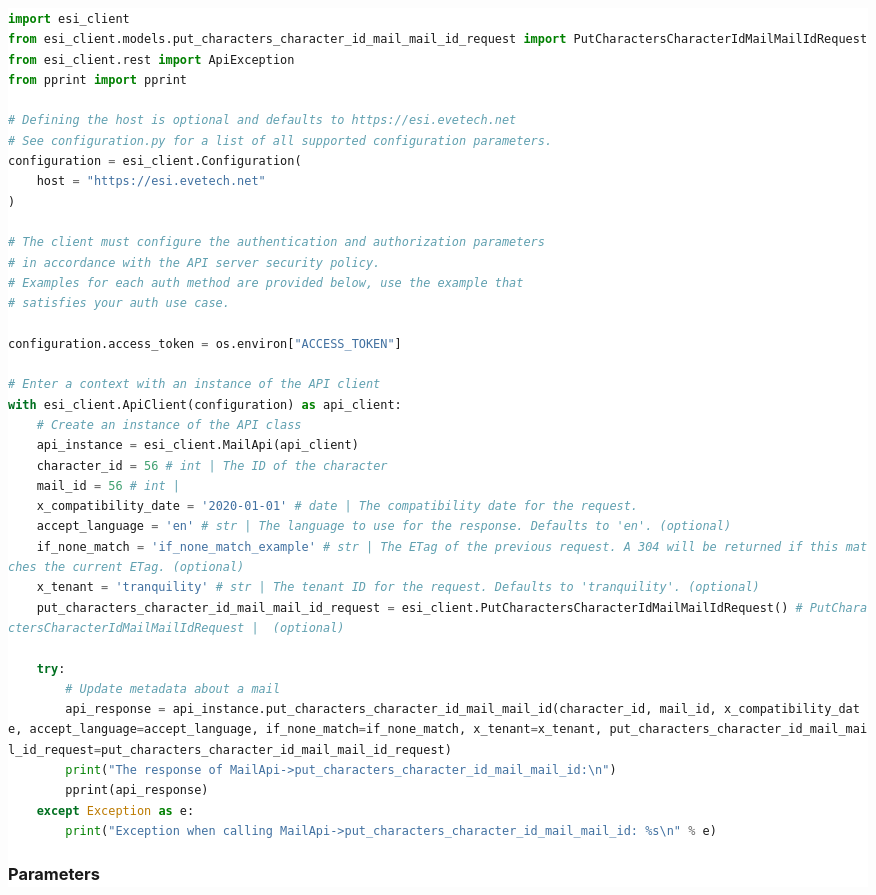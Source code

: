 ```python
import esi_client
from esi_client.models.put_characters_character_id_mail_mail_id_request import PutCharactersCharacterIdMailMailIdRequest
from esi_client.rest import ApiException
from pprint import pprint

# Defining the host is optional and defaults to https://esi.evetech.net
# See configuration.py for a list of all supported configuration parameters.
configuration = esi_client.Configuration(
    host = "https://esi.evetech.net"
)

# The client must configure the authentication and authorization parameters
# in accordance with the API server security policy.
# Examples for each auth method are provided below, use the example that
# satisfies your auth use case.

configuration.access_token = os.environ["ACCESS_TOKEN"]

# Enter a context with an instance of the API client
with esi_client.ApiClient(configuration) as api_client:
    # Create an instance of the API class
    api_instance = esi_client.MailApi(api_client)
    character_id = 56 # int | The ID of the character
    mail_id = 56 # int | 
    x_compatibility_date = '2020-01-01' # date | The compatibility date for the request.
    accept_language = 'en' # str | The language to use for the response. Defaults to 'en'. (optional)
    if_none_match = 'if_none_match_example' # str | The ETag of the previous request. A 304 will be returned if this matches the current ETag. (optional)
    x_tenant = 'tranquility' # str | The tenant ID for the request. Defaults to 'tranquility'. (optional)
    put_characters_character_id_mail_mail_id_request = esi_client.PutCharactersCharacterIdMailMailIdRequest() # PutCharactersCharacterIdMailMailIdRequest |  (optional)

    try:
        # Update metadata about a mail
        api_response = api_instance.put_characters_character_id_mail_mail_id(character_id, mail_id, x_compatibility_date, accept_language=accept_language, if_none_match=if_none_match, x_tenant=x_tenant, put_characters_character_id_mail_mail_id_request=put_characters_character_id_mail_mail_id_request)
        print("The response of MailApi->put_characters_character_id_mail_mail_id:\n")
        pprint(api_response)
    except Exception as e:
        print("Exception when calling MailApi->put_characters_character_id_mail_mail_id: %s\n" % e)
```



### Parameters

